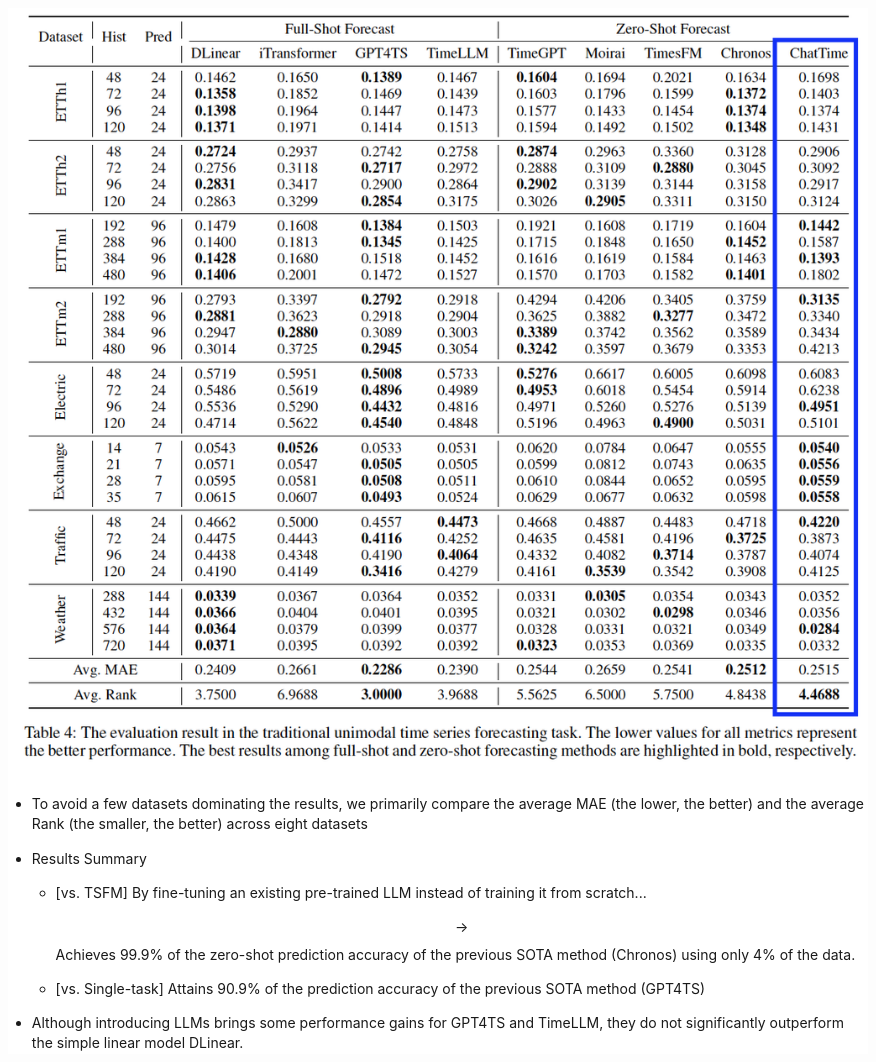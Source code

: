 ![figure2](/assets/img/ts/img816.png)

- To avoid a few datasets dominating the results, we primarily compare the average MAE (the lower, the better) and the average Rank (the smaller, the better) across eight datasets

- Results Summary

  - [vs. TSFM] By fine-tuning an existing pre-trained LLM instead of training it from scratch...

    $$\rightarrow$$ Achieves 99.9% of the zero-shot prediction accuracy of the previous SOTA method (Chronos) using only 4% of the data. 

  - [vs. Single-task] Attains 90.9% of the prediction accuracy of the previous SOTA method (GPT4TS)

- Although introducing LLMs brings some performance gains for GPT4TS and TimeLLM, they do not significantly outperform the simple linear model DLinear. 
